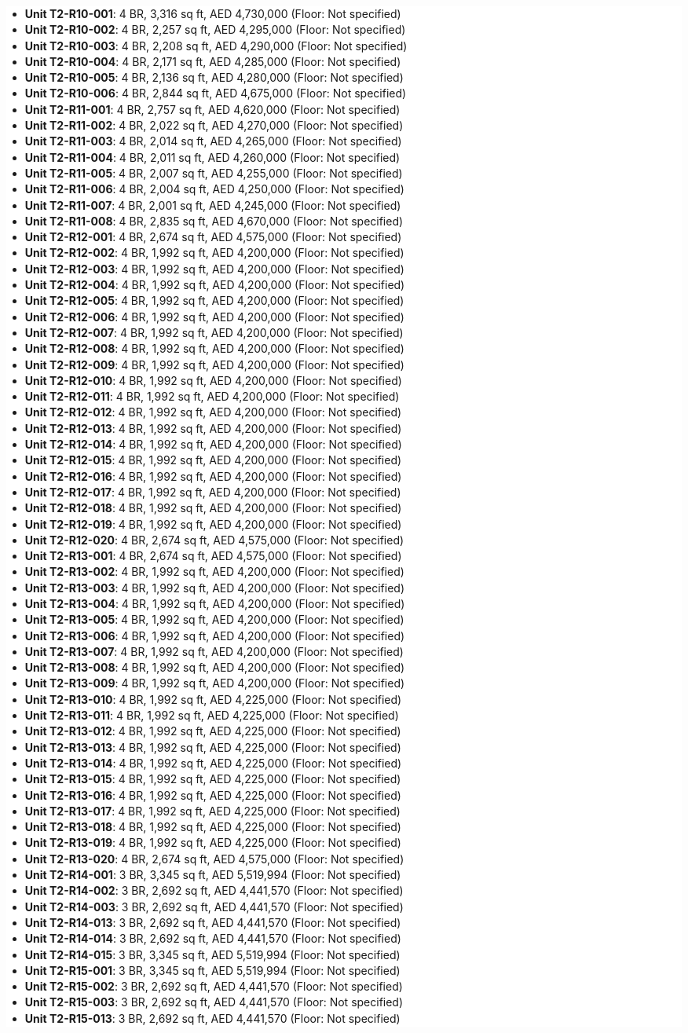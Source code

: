 - **Unit T2-R10-001**: 4 BR, 3,316 sq ft, AED 4,730,000 (Floor: Not specified)
- **Unit T2-R10-002**: 4 BR, 2,257 sq ft, AED 4,295,000 (Floor: Not specified)
- **Unit T2-R10-003**: 4 BR, 2,208 sq ft, AED 4,290,000 (Floor: Not specified)
- **Unit T2-R10-004**: 4 BR, 2,171 sq ft, AED 4,285,000 (Floor: Not specified)
- **Unit T2-R10-005**: 4 BR, 2,136 sq ft, AED 4,280,000 (Floor: Not specified)
- **Unit T2-R10-006**: 4 BR, 2,844 sq ft, AED 4,675,000 (Floor: Not specified)
- **Unit T2-R11-001**: 4 BR, 2,757 sq ft, AED 4,620,000 (Floor: Not specified)
- **Unit T2-R11-002**: 4 BR, 2,022 sq ft, AED 4,270,000 (Floor: Not specified)
- **Unit T2-R11-003**: 4 BR, 2,014 sq ft, AED 4,265,000 (Floor: Not specified)
- **Unit T2-R11-004**: 4 BR, 2,011 sq ft, AED 4,260,000 (Floor: Not specified)
- **Unit T2-R11-005**: 4 BR, 2,007 sq ft, AED 4,255,000 (Floor: Not specified)
- **Unit T2-R11-006**: 4 BR, 2,004 sq ft, AED 4,250,000 (Floor: Not specified)
- **Unit T2-R11-007**: 4 BR, 2,001 sq ft, AED 4,245,000 (Floor: Not specified)
- **Unit T2-R11-008**: 4 BR, 2,835 sq ft, AED 4,670,000 (Floor: Not specified)
- **Unit T2-R12-001**: 4 BR, 2,674 sq ft, AED 4,575,000 (Floor: Not specified)
- **Unit T2-R12-002**: 4 BR, 1,992 sq ft, AED 4,200,000 (Floor: Not specified)
- **Unit T2-R12-003**: 4 BR, 1,992 sq ft, AED 4,200,000 (Floor: Not specified)
- **Unit T2-R12-004**: 4 BR, 1,992 sq ft, AED 4,200,000 (Floor: Not specified)
- **Unit T2-R12-005**: 4 BR, 1,992 sq ft, AED 4,200,000 (Floor: Not specified)
- **Unit T2-R12-006**: 4 BR, 1,992 sq ft, AED 4,200,000 (Floor: Not specified)
- **Unit T2-R12-007**: 4 BR, 1,992 sq ft, AED 4,200,000 (Floor: Not specified)
- **Unit T2-R12-008**: 4 BR, 1,992 sq ft, AED 4,200,000 (Floor: Not specified)
- **Unit T2-R12-009**: 4 BR, 1,992 sq ft, AED 4,200,000 (Floor: Not specified)
- **Unit T2-R12-010**: 4 BR, 1,992 sq ft, AED 4,200,000 (Floor: Not specified)
- **Unit T2-R12-011**: 4 BR, 1,992 sq ft, AED 4,200,000 (Floor: Not specified)
- **Unit T2-R12-012**: 4 BR, 1,992 sq ft, AED 4,200,000 (Floor: Not specified)
- **Unit T2-R12-013**: 4 BR, 1,992 sq ft, AED 4,200,000 (Floor: Not specified)
- **Unit T2-R12-014**: 4 BR, 1,992 sq ft, AED 4,200,000 (Floor: Not specified)
- **Unit T2-R12-015**: 4 BR, 1,992 sq ft, AED 4,200,000 (Floor: Not specified)
- **Unit T2-R12-016**: 4 BR, 1,992 sq ft, AED 4,200,000 (Floor: Not specified)
- **Unit T2-R12-017**: 4 BR, 1,992 sq ft, AED 4,200,000 (Floor: Not specified)
- **Unit T2-R12-018**: 4 BR, 1,992 sq ft, AED 4,200,000 (Floor: Not specified)
- **Unit T2-R12-019**: 4 BR, 1,992 sq ft, AED 4,200,000 (Floor: Not specified)
- **Unit T2-R12-020**: 4 BR, 2,674 sq ft, AED 4,575,000 (Floor: Not specified)
- **Unit T2-R13-001**: 4 BR, 2,674 sq ft, AED 4,575,000 (Floor: Not specified)
- **Unit T2-R13-002**: 4 BR, 1,992 sq ft, AED 4,200,000 (Floor: Not specified)
- **Unit T2-R13-003**: 4 BR, 1,992 sq ft, AED 4,200,000 (Floor: Not specified)
- **Unit T2-R13-004**: 4 BR, 1,992 sq ft, AED 4,200,000 (Floor: Not specified)
- **Unit T2-R13-005**: 4 BR, 1,992 sq ft, AED 4,200,000 (Floor: Not specified)
- **Unit T2-R13-006**: 4 BR, 1,992 sq ft, AED 4,200,000 (Floor: Not specified)
- **Unit T2-R13-007**: 4 BR, 1,992 sq ft, AED 4,200,000 (Floor: Not specified)
- **Unit T2-R13-008**: 4 BR, 1,992 sq ft, AED 4,200,000 (Floor: Not specified)
- **Unit T2-R13-009**: 4 BR, 1,992 sq ft, AED 4,200,000 (Floor: Not specified)
- **Unit T2-R13-010**: 4 BR, 1,992 sq ft, AED 4,225,000 (Floor: Not specified)
- **Unit T2-R13-011**: 4 BR, 1,992 sq ft, AED 4,225,000 (Floor: Not specified)
- **Unit T2-R13-012**: 4 BR, 1,992 sq ft, AED 4,225,000 (Floor: Not specified)
- **Unit T2-R13-013**: 4 BR, 1,992 sq ft, AED 4,225,000 (Floor: Not specified)
- **Unit T2-R13-014**: 4 BR, 1,992 sq ft, AED 4,225,000 (Floor: Not specified)
- **Unit T2-R13-015**: 4 BR, 1,992 sq ft, AED 4,225,000 (Floor: Not specified)
- **Unit T2-R13-016**: 4 BR, 1,992 sq ft, AED 4,225,000 (Floor: Not specified)
- **Unit T2-R13-017**: 4 BR, 1,992 sq ft, AED 4,225,000 (Floor: Not specified)
- **Unit T2-R13-018**: 4 BR, 1,992 sq ft, AED 4,225,000 (Floor: Not specified)
- **Unit T2-R13-019**: 4 BR, 1,992 sq ft, AED 4,225,000 (Floor: Not specified)
- **Unit T2-R13-020**: 4 BR, 2,674 sq ft, AED 4,575,000 (Floor: Not specified)
- **Unit T2-R14-001**: 3 BR, 3,345 sq ft, AED 5,519,994 (Floor: Not specified)
- **Unit T2-R14-002**: 3 BR, 2,692 sq ft, AED 4,441,570 (Floor: Not specified)
- **Unit T2-R14-003**: 3 BR, 2,692 sq ft, AED 4,441,570 (Floor: Not specified)
- **Unit T2-R14-013**: 3 BR, 2,692 sq ft, AED 4,441,570 (Floor: Not specified)
- **Unit T2-R14-014**: 3 BR, 2,692 sq ft, AED 4,441,570 (Floor: Not specified)
- **Unit T2-R14-015**: 3 BR, 3,345 sq ft, AED 5,519,994 (Floor: Not specified)
- **Unit T2-R15-001**: 3 BR, 3,345 sq ft, AED 5,519,994 (Floor: Not specified)
- **Unit T2-R15-002**: 3 BR, 2,692 sq ft, AED 4,441,570 (Floor: Not specified)
- **Unit T2-R15-003**: 3 BR, 2,692 sq ft, AED 4,441,570 (Floor: Not specified)
- **Unit T2-R15-013**: 3 BR, 2,692 sq ft, AED 4,441,570 (Floor: Not specified)